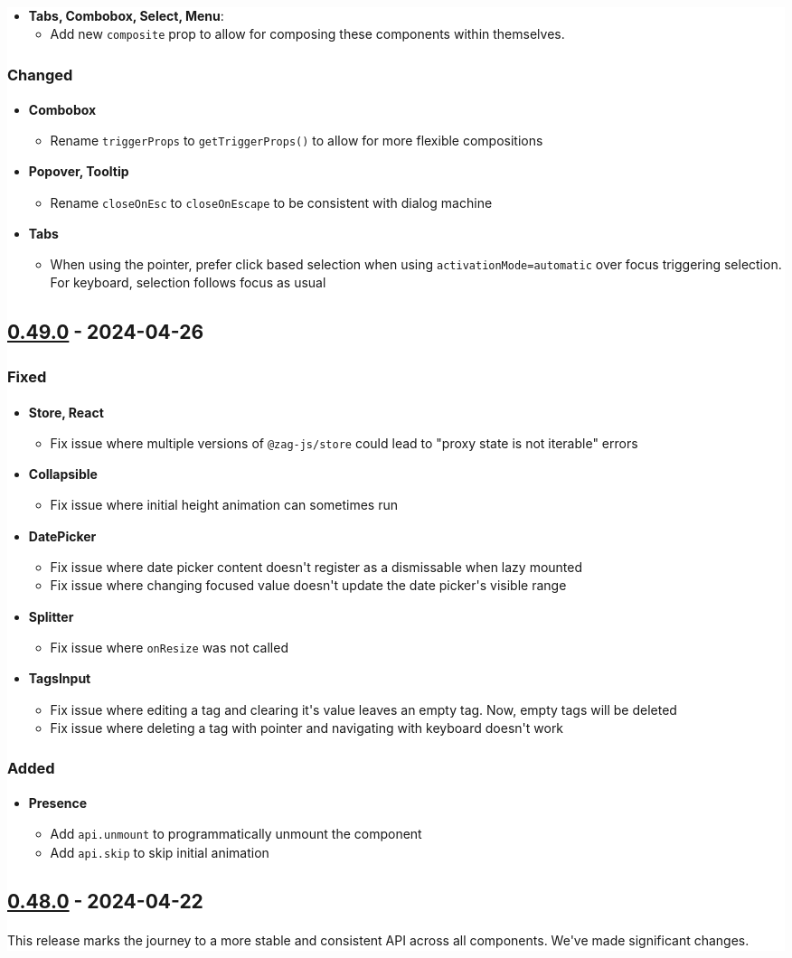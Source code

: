 - **Tabs, Combobox, Select, Menu**:
  - Add new `composite` prop to allow for composing these components within themselves.

### Changed

- **Combobox**

  - Rename `triggerProps` to `getTriggerProps()` to allow for more flexible compositions

- **Popover, Tooltip**

  - Rename `closeOnEsc` to `closeOnEscape` to be consistent with dialog machine

- **Tabs**
  - When using the pointer, prefer click based selection when using `activationMode=automatic` over focus triggering
    selection. For keyboard, selection follows focus as usual

## [0.49.0](./#0.49.0) - 2024-04-26

### Fixed

- **Store, React**

  - Fix issue where multiple versions of `@zag-js/store` could lead to "proxy state is not iterable" errors

- **Collapsible**

  - Fix issue where initial height animation can sometimes run

- **DatePicker**

  - Fix issue where date picker content doesn't register as a dismissable when lazy mounted
  - Fix issue where changing focused value doesn't update the date picker's visible range

- **Splitter**

  - Fix issue where `onResize` was not called

- **TagsInput**

  - Fix issue where editing a tag and clearing it's value leaves an empty tag. Now, empty tags will be deleted
  - Fix issue where deleting a tag with pointer and navigating with keyboard doesn't work

### Added

- **Presence**

  - Add `api.unmount` to programmatically unmount the component
  - Add `api.skip` to skip initial animation

## [0.48.0](./#0.48.0) - 2024-04-22

This release marks the journey to a more stable and consistent API across all components. We've made significant
changes.
